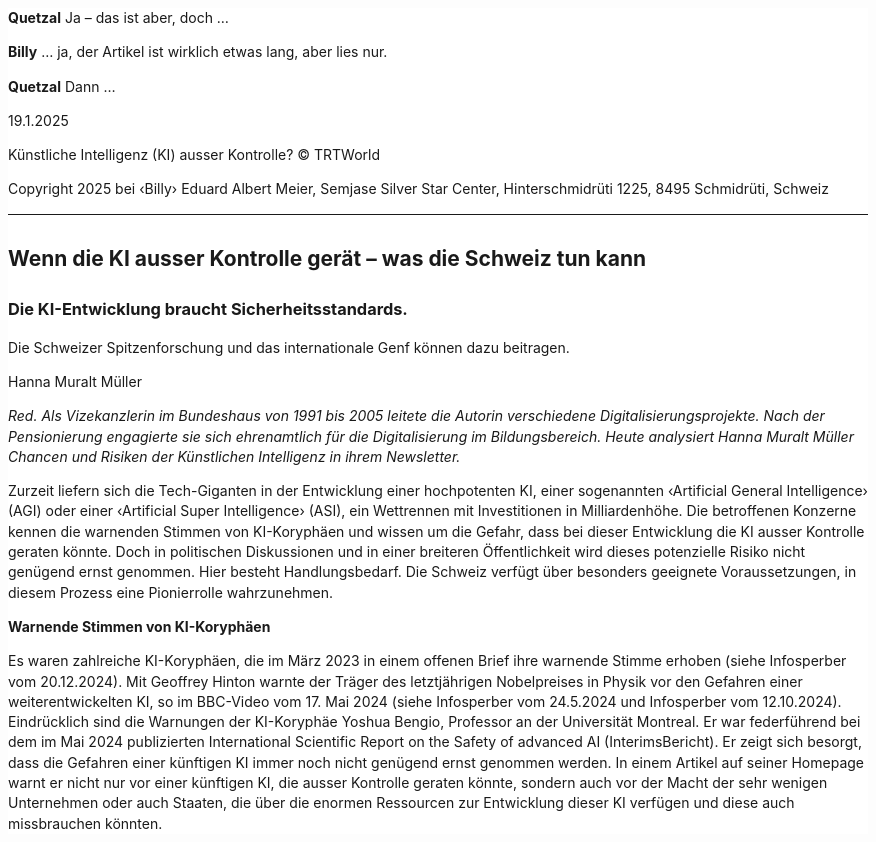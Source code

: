 **Quetzal** Ja – das ist aber, doch …

**Billy** … ja, der Artikel ist wirklich etwas lang, aber lies nur.

**Quetzal** Dann …

19.1.2025

Künstliche Intelligenz (KI) ausser Kontrolle? © TRTWorld

Copyright 2025 bei ‹Billy› Eduard Albert Meier, Semjase Silver Star Center, Hinterschmidrüti 1225, 8495 Schmidrüti, Schweiz


-----

## Wenn die KI ausser Kontrolle gerät – was die Schweiz tun kann

### Die KI-Entwicklung braucht Sicherheitsstandards. 
 Die Schweizer Spitzenforschung und das internationale Genf können dazu beitragen.

Hanna Muralt Müller

_Red. Als Vizekanzlerin im Bundeshaus von 1991 bis 2005 leitete die Autorin verschiedene Digitalisierungsprojekte. Nach_
_der Pensionierung engagierte sie sich ehrenamtlich für die Digitalisierung im Bildungsbereich. Heute analysiert Hanna_
_Muralt Müller Chancen und Risiken der Künstlichen Intelligenz in ihrem Newsletter._

Zurzeit liefern sich die Tech-Giganten in der Entwicklung einer hochpotenten KI, einer sogenannten ‹Artificial General
Intelligence› (AGI) oder einer ‹Artificial Super Intelligence› (ASI), ein Wettrennen mit Investitionen in Milliardenhöhe.
Die betroffenen Konzerne kennen die warnenden Stimmen von KI-Koryphäen und wissen um die Gefahr, dass bei
dieser Entwicklung die KI ausser Kontrolle geraten könnte. Doch in politischen Diskussionen und in einer breiteren
Öffentlichkeit wird dieses potenzielle Risiko nicht genügend ernst genommen. Hier besteht Handlungsbedarf. Die
Schweiz verfügt über besonders geeignete Voraussetzungen, in diesem Prozess eine Pionierrolle wahrzunehmen.

**Warnende Stimmen von KI-Koryphäen**

Es waren zahlreiche KI-Koryphäen, die im März 2023 in einem offenen Brief ihre warnende Stimme erhoben (siehe
Infosperber vom 20.12.2024). Mit Geoffrey Hinton warnte der Träger des letztjährigen Nobelpreises in Physik vor
den Gefahren einer weiterentwickelten KI, so im BBC-Video vom 17. Mai 2024 (siehe Infosperber vom 24.5.2024 und
Infosperber vom 12.10.2024).
Eindrücklich sind die Warnungen der KI-Koryphäe Yoshua Bengio, Professor an der Universität Montreal. Er war federführend bei dem im Mai 2024 publizierten International Scientific Report on the Safety of advanced AI (InterimsBericht). Er zeigt sich besorgt, dass die Gefahren einer künftigen KI immer noch nicht genügend ernst genommen
werden. In einem Artikel auf seiner Homepage warnt er nicht nur vor einer künftigen KI, die ausser Kontrolle geraten
könnte, sondern auch vor der Macht der sehr wenigen Unternehmen oder auch Staaten, die über die enormen Ressourcen zur Entwicklung dieser KI verfügen und diese auch missbrauchen könnten.
